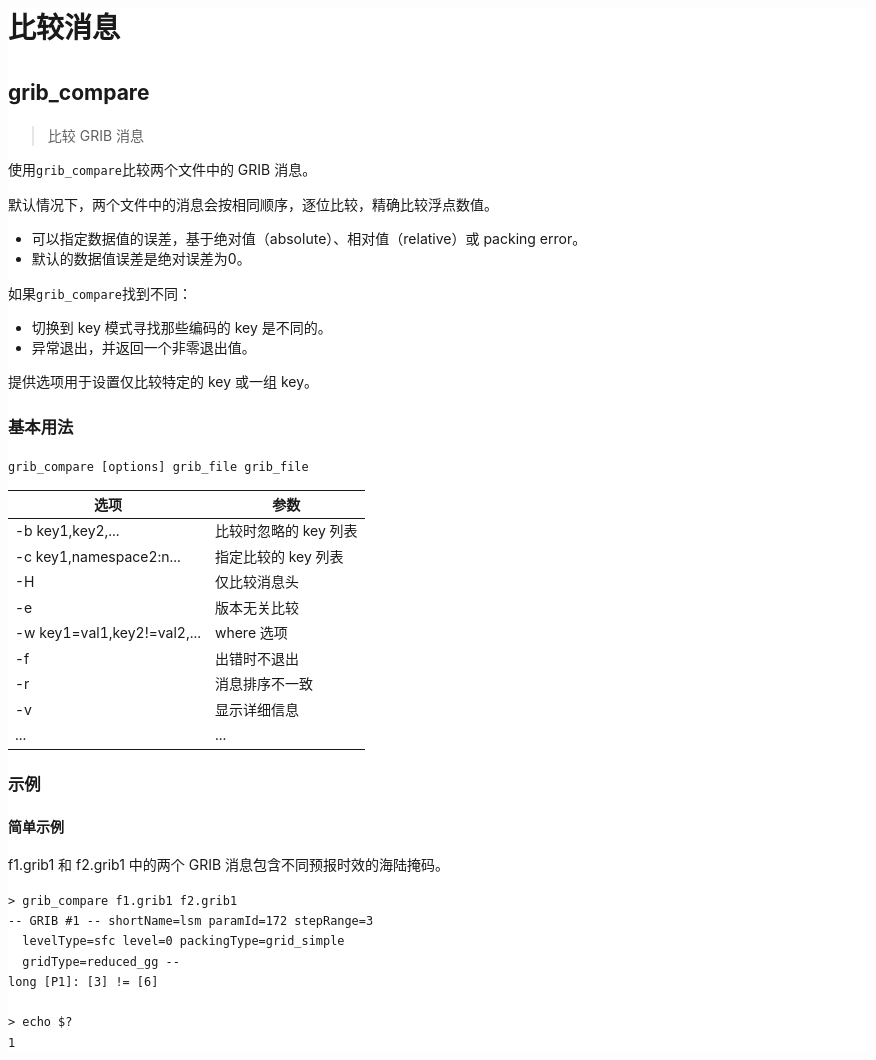 # 比较消息

## grib_compare

> 比较 GRIB 消息

使用`grib_compare`比较两个文件中的 GRIB 消息。

默认情况下，两个文件中的消息会按相同顺序，逐位比较，精确比较浮点数值。

- 可以指定数据值的误差，基于绝对值（absolute）、相对值（relative）或 packing error。
- 默认的数据值误差是绝对误差为0。

如果`grib_compare`找到不同：

- 切换到 key 模式寻找那些编码的 key 是不同的。
- 异常退出，并返回一个非零退出值。

提供选项用于设置仅比较特定的 key 或一组 key。

### 基本用法

```
grib_compare [options] grib_file grib_file
```

选项 | 参数
----|----
-b key1,key2,... | 比较时忽略的 key 列表
-c key1,namespace2:n... | 指定比较的 key 列表
-H | 仅比较消息头
-e | 版本无关比较
-w key1=val1,key2!=val2,... | where 选项
-f | 出错时不退出
-r | 消息排序不一致
-v | 显示详细信息
... | ...

### 示例

#### 简单示例

f1.grib1 和 f2.grib1 中的两个 GRIB 消息包含不同预报时效的海陆掩码。

```
> grib_compare f1.grib1 f2.grib1
-- GRIB #1 -- shortName=lsm paramId=172 stepRange=3
  levelType=sfc level=0 packingType=grid_simple
  gridType=reduced_gg --
long [P1]: [3] != [6]

> echo $?
1
```
